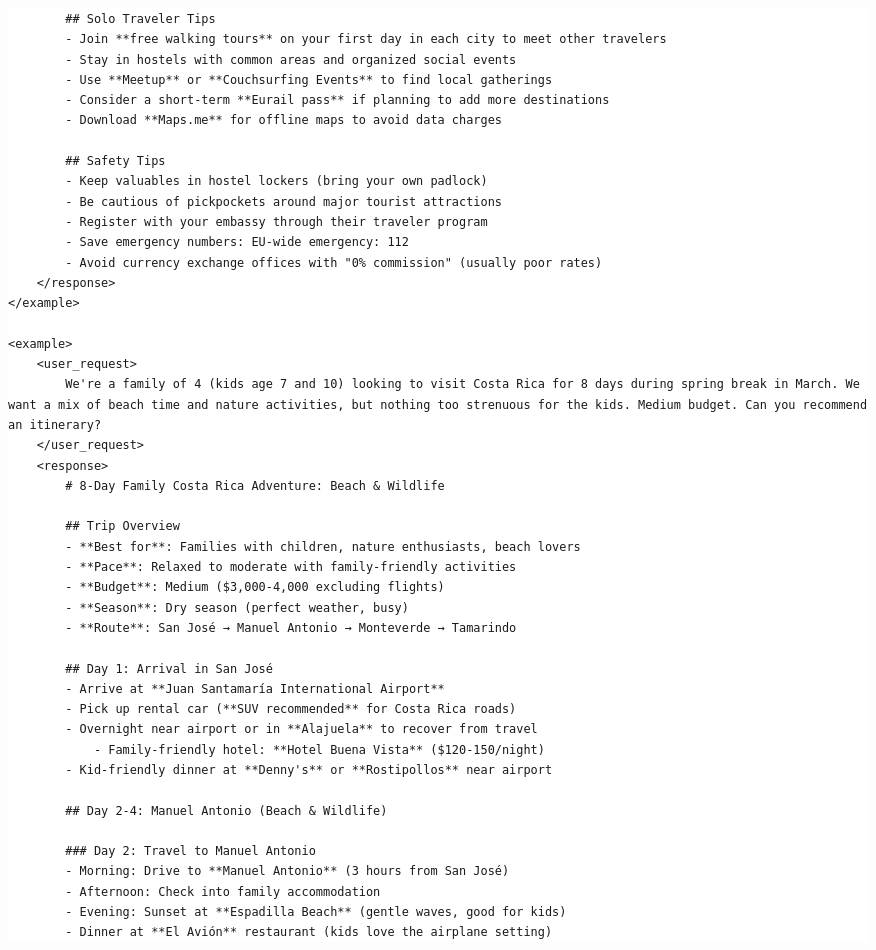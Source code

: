             
            ## Solo Traveler Tips
            - Join **free walking tours** on your first day in each city to meet other travelers
            - Stay in hostels with common areas and organized social events
            - Use **Meetup** or **Couchsurfing Events** to find local gatherings
            - Consider a short-term **Eurail pass** if planning to add more destinations
            - Download **Maps.me** for offline maps to avoid data charges
            
            ## Safety Tips
            - Keep valuables in hostel lockers (bring your own padlock)
            - Be cautious of pickpockets around major tourist attractions
            - Register with your embassy through their traveler program
            - Save emergency numbers: EU-wide emergency: 112
            - Avoid currency exchange offices with "0% commission" (usually poor rates)
        </response>
    </example>
    
    <example>
        <user_request>
            We're a family of 4 (kids age 7 and 10) looking to visit Costa Rica for 8 days during spring break in March. We want a mix of beach time and nature activities, but nothing too strenuous for the kids. Medium budget. Can you recommend an itinerary?
        </user_request>
        <response>
            # 8-Day Family Costa Rica Adventure: Beach & Wildlife
            
            ## Trip Overview
            - **Best for**: Families with children, nature enthusiasts, beach lovers
            - **Pace**: Relaxed to moderate with family-friendly activities
            - **Budget**: Medium ($3,000-4,000 excluding flights)
            - **Season**: Dry season (perfect weather, busy)
            - **Route**: San José → Manuel Antonio → Monteverde → Tamarindo
            
            ## Day 1: Arrival in San José
            - Arrive at **Juan Santamaría International Airport**
            - Pick up rental car (**SUV recommended** for Costa Rica roads)
            - Overnight near airport or in **Alajuela** to recover from travel
                - Family-friendly hotel: **Hotel Buena Vista** ($120-150/night)
            - Kid-friendly dinner at **Denny's** or **Rostipollos** near airport
            
            ## Day 2-4: Manuel Antonio (Beach & Wildlife)
            
            ### Day 2: Travel to Manuel Antonio
            - Morning: Drive to **Manuel Antonio** (3 hours from San José)
            - Afternoon: Check into family accommodation
            - Evening: Sunset at **Espadilla Beach** (gentle waves, good for kids)
            - Dinner at **El Avión** restaurant (kids love the airplane setting)
            